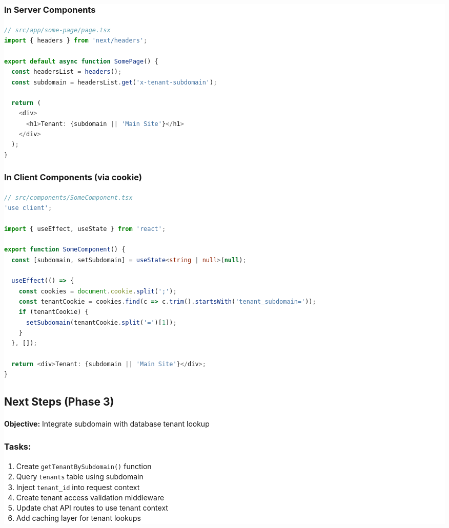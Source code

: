 
### In Server Components

```typescript
// src/app/some-page/page.tsx
import { headers } from 'next/headers';

export default async function SomePage() {
  const headersList = headers();
  const subdomain = headersList.get('x-tenant-subdomain');

  return (
    <div>
      <h1>Tenant: {subdomain || 'Main Site'}</h1>
    </div>
  );
}
```

### In Client Components (via cookie)

```typescript
// src/components/SomeComponent.tsx
'use client';

import { useEffect, useState } from 'react';

export function SomeComponent() {
  const [subdomain, setSubdomain] = useState<string | null>(null);

  useEffect(() => {
    const cookies = document.cookie.split(';');
    const tenantCookie = cookies.find(c => c.trim().startsWith('tenant_subdomain='));
    if (tenantCookie) {
      setSubdomain(tenantCookie.split('=')[1]);
    }
  }, []);

  return <div>Tenant: {subdomain || 'Main Site'}</div>;
}
```

## Next Steps (Phase 3)

**Objective:** Integrate subdomain with database tenant lookup

### Tasks:
1. Create `getTenantBySubdomain()` function
2. Query `tenants` table using subdomain
3. Inject `tenant_id` into request context
4. Create tenant access validation middleware
5. Update chat API routes to use tenant context
6. Add caching layer for tenant lookups
